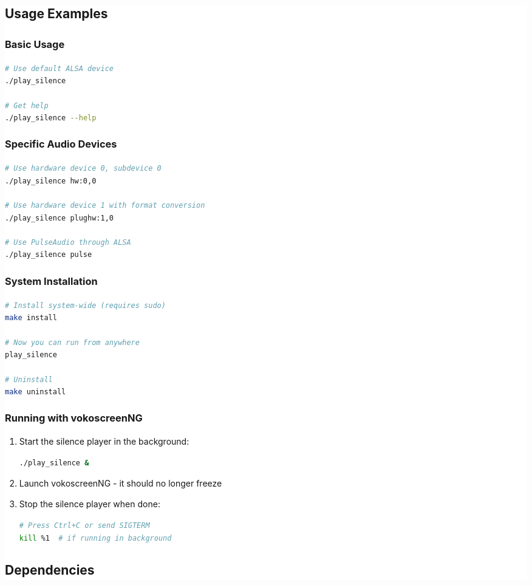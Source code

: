 ## Usage Examples

### Basic Usage

```bash
# Use default ALSA device
./play_silence

# Get help
./play_silence --help
```

### Specific Audio Devices

```bash
# Use hardware device 0, subdevice 0
./play_silence hw:0,0

# Use hardware device 1 with format conversion
./play_silence plughw:1,0

# Use PulseAudio through ALSA
./play_silence pulse
```

### System Installation

```bash
# Install system-wide (requires sudo)
make install

# Now you can run from anywhere
play_silence

# Uninstall
make uninstall
```

### Running with vokoscreenNG

1. Start the silence player in the background:
   ```bash
   ./play_silence &
   ```

2. Launch vokoscreenNG - it should no longer freeze

3. Stop the silence player when done:
   ```bash
   # Press Ctrl+C or send SIGTERM
   kill %1  # if running in background
   ```

## Dependencies
